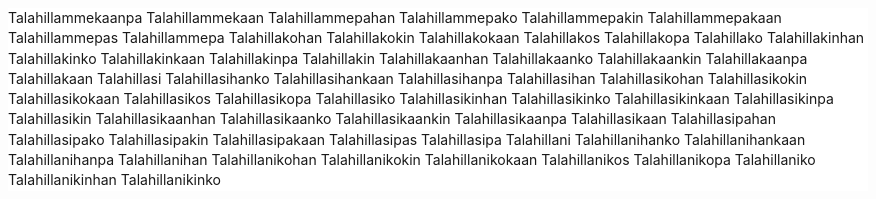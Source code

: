 Talahillammekaanpa
Talahillammekaan
Talahillammepahan
Talahillammepako
Talahillammepakin
Talahillammepakaan
Talahillammepas
Talahillammepa
Talahillakohan
Talahillakokin
Talahillakokaan
Talahillakos
Talahillakopa
Talahillako
Talahillakinhan
Talahillakinko
Talahillakinkaan
Talahillakinpa
Talahillakin
Talahillakaanhan
Talahillakaanko
Talahillakaankin
Talahillakaanpa
Talahillakaan
Talahillasi
Talahillasihanko
Talahillasihankaan
Talahillasihanpa
Talahillasihan
Talahillasikohan
Talahillasikokin
Talahillasikokaan
Talahillasikos
Talahillasikopa
Talahillasiko
Talahillasikinhan
Talahillasikinko
Talahillasikinkaan
Talahillasikinpa
Talahillasikin
Talahillasikaanhan
Talahillasikaanko
Talahillasikaankin
Talahillasikaanpa
Talahillasikaan
Talahillasipahan
Talahillasipako
Talahillasipakin
Talahillasipakaan
Talahillasipas
Talahillasipa
Talahillani
Talahillanihanko
Talahillanihankaan
Talahillanihanpa
Talahillanihan
Talahillanikohan
Talahillanikokin
Talahillanikokaan
Talahillanikos
Talahillanikopa
Talahillaniko
Talahillanikinhan
Talahillanikinko